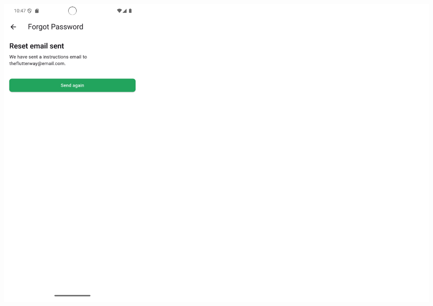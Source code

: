    <img  src = "https://github.com/rahulkumardev24/Food_App_UI_In_Flutter/blob/master/Screenshot_20250623_224754.png" height = 600 />